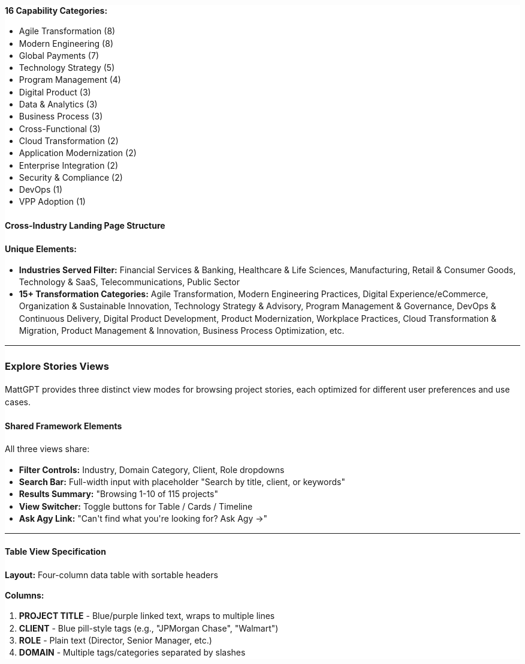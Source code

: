 **16 Capability Categories:**
- Agile Transformation (8)
- Modern Engineering (8)
- Global Payments (7)
- Technology Strategy (5)
- Program Management (4)
- Digital Product (3)
- Data & Analytics (3)
- Business Process (3)
- Cross-Functional (3)
- Cloud Transformation (2)
- Application Modernization (2)
- Enterprise Integration (2)
- Security & Compliance (2)
- DevOps (1)
- VPP Adoption (1)

#### Cross-Industry Landing Page Structure

**Unique Elements:**

- **Industries Served Filter:** Financial Services & Banking, Healthcare & Life Sciences, Manufacturing, Retail & Consumer Goods, Technology & SaaS, Telecommunications, Public Sector
- **15+ Transformation Categories:** Agile Transformation, Modern Engineering Practices, Digital Experience/eCommerce, Organization & Sustainable Innovation, Technology Strategy & Advisory, Program Management & Governance, DevOps & Continuous Delivery, Digital Product Development, Product Modernization, Workplace Practices, Cloud Transformation & Migration, Product Management & Innovation, Business Process Optimization, etc.

---

### Explore Stories Views

MattGPT provides three distinct view modes for browsing project stories, each optimized for different user preferences and use cases.

#### Shared Framework Elements

All three views share:
- **Filter Controls:** Industry, Domain Category, Client, Role dropdowns
- **Search Bar:** Full-width input with placeholder "Search by title, client, or keywords"
- **Results Summary:** "Browsing 1-10 of 115 projects"
- **View Switcher:** Toggle buttons for Table / Cards / Timeline
- **Ask Agy Link:** "Can't find what you're looking for? Ask Agy →"

---

#### Table View Specification

**Layout:** Four-column data table with sortable headers

**Columns:**
1. **PROJECT TITLE** - Blue/purple linked text, wraps to multiple lines
2. **CLIENT** - Blue pill-style tags (e.g., "JPMorgan Chase", "Walmart")
3. **ROLE** - Plain text (Director, Senior Manager, etc.)
4. **DOMAIN** - Multiple tags/categories separated by slashes
